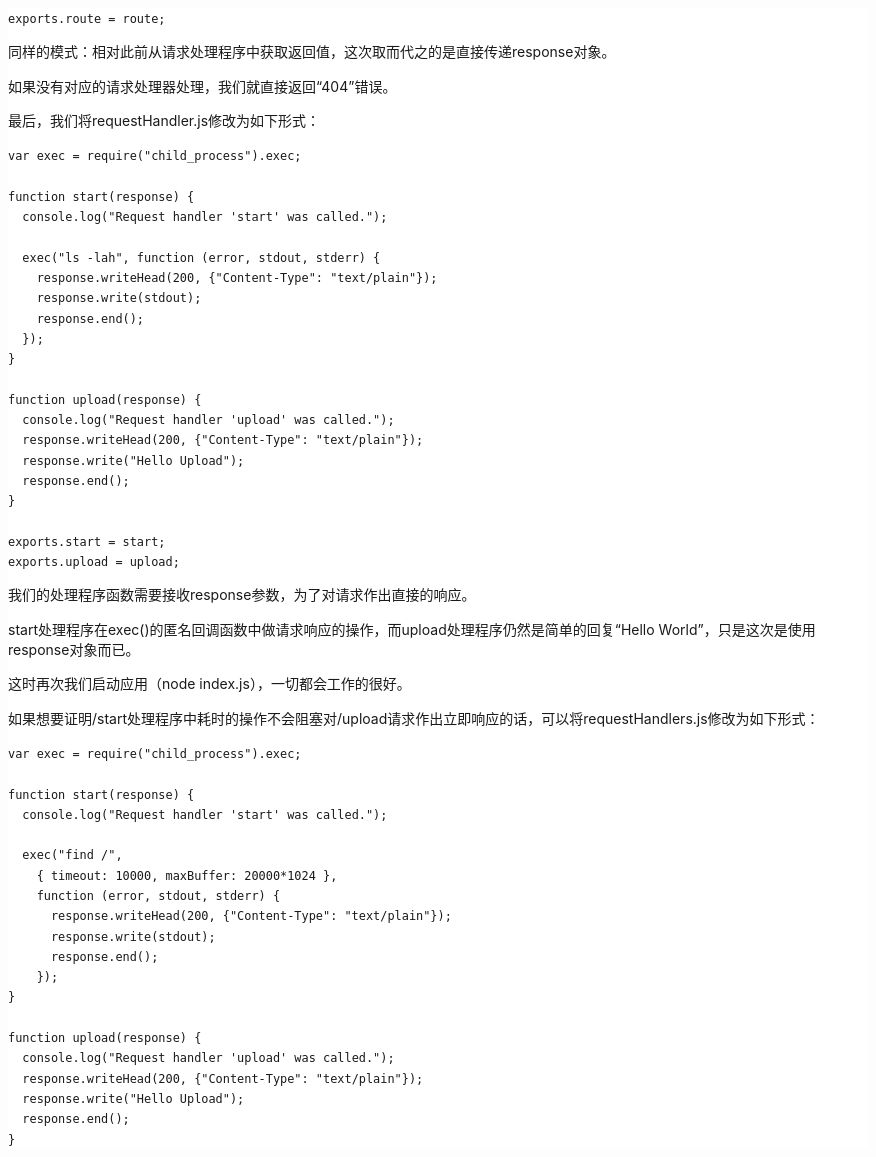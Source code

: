     exports.route = route;
    
同样的模式：相对此前从请求处理程序中获取返回值，这次取而代之的是直接传递response对象。

如果没有对应的请求处理器处理，我们就直接返回“404”错误。

最后，我们将requestHandler.js修改为如下形式：

    var exec = require("child_process").exec;
    
    function start(response) {
      console.log("Request handler 'start' was called.");
    
      exec("ls -lah", function (error, stdout, stderr) {
        response.writeHead(200, {"Content-Type": "text/plain"});
        response.write(stdout);
        response.end();
      });
    }
    
    function upload(response) {
      console.log("Request handler 'upload' was called.");
      response.writeHead(200, {"Content-Type": "text/plain"});
      response.write("Hello Upload");
      response.end();
    }
    
    exports.start = start;
    exports.upload = upload;
    
我们的处理程序函数需要接收response参数，为了对请求作出直接的响应。

start处理程序在exec()的匿名回调函数中做请求响应的操作，而upload处理程序仍然是简单的回复“Hello World”，只是这次是使用response对象而已。

这时再次我们启动应用（node index.js），一切都会工作的很好。

如果想要证明/start处理程序中耗时的操作不会阻塞对/upload请求作出立即响应的话，可以将requestHandlers.js修改为如下形式：

    var exec = require("child_process").exec;
    
    function start(response) {
      console.log("Request handler 'start' was called.");
    
      exec("find /",
        { timeout: 10000, maxBuffer: 20000*1024 },
        function (error, stdout, stderr) {
          response.writeHead(200, {"Content-Type": "text/plain"});
          response.write(stdout);
          response.end();
        });
    }
    
    function upload(response) {
      console.log("Request handler 'upload' was called.");
      response.writeHead(200, {"Content-Type": "text/plain"});
      response.write("Hello Upload");
      response.end();
    }
    